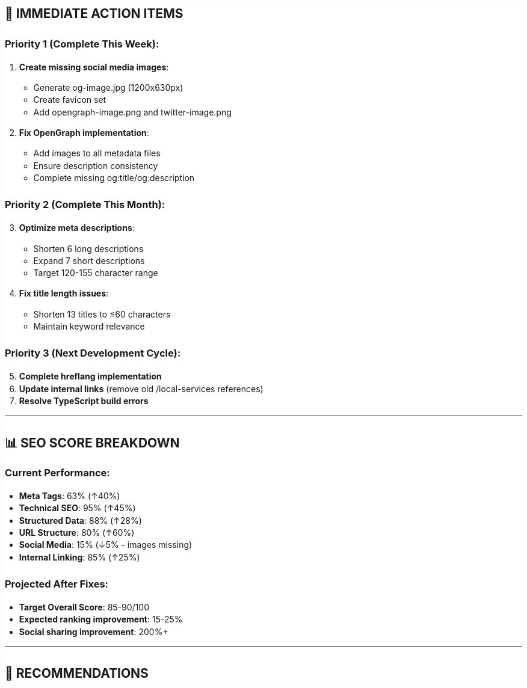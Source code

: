 
## 🎯 IMMEDIATE ACTION ITEMS

### Priority 1 (Complete This Week):
1. **Create missing social media images**:
   - Generate og-image.jpg (1200x630px)
   - Create favicon set
   - Add opengraph-image.png and twitter-image.png

2. **Fix OpenGraph implementation**:
   - Add images to all metadata files
   - Ensure description consistency
   - Complete missing og:title/og:description

### Priority 2 (Complete This Month):
3. **Optimize meta descriptions**:
   - Shorten 6 long descriptions
   - Expand 7 short descriptions
   - Target 120-155 character range

4. **Fix title length issues**:
   - Shorten 13 titles to ≤60 characters
   - Maintain keyword relevance

### Priority 3 (Next Development Cycle):
5. **Complete hreflang implementation**
6. **Update internal links** (remove old /local-services references)
7. **Resolve TypeScript build errors**

---

## 📊 SEO SCORE BREAKDOWN

### Current Performance:
- **Meta Tags**: 63% (↑40%)
- **Technical SEO**: 95% (↑45%)
- **Structured Data**: 88% (↑28%)
- **URL Structure**: 80% (↑60%)
- **Social Media**: 15% (↓5% - images missing)
- **Internal Linking**: 85% (↑25%)

### Projected After Fixes:
- **Target Overall Score**: 85-90/100
- **Expected ranking improvement**: 15-25%
- **Social sharing improvement**: 200%+

---

## 🚀 RECOMMENDATIONS
